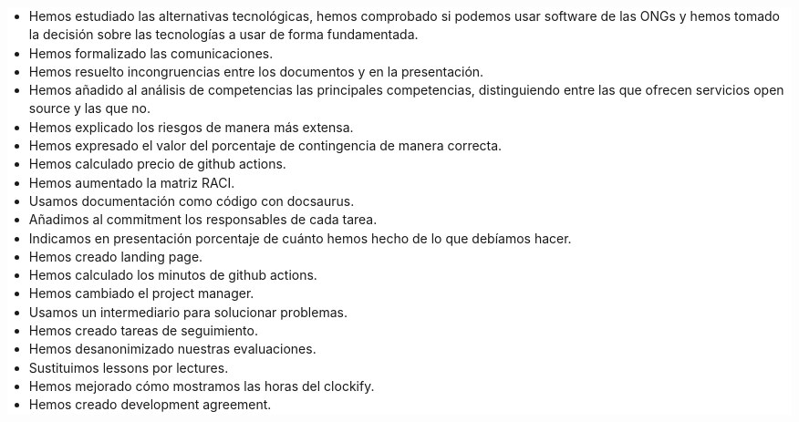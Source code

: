 -   Hemos estudiado las alternativas tecnológicas, hemos comprobado si podemos usar software de las ONGs y hemos tomado la decisión sobre las tecnologías a usar de forma fundamentada.
-   Hemos formalizado las comunicaciones.
-   Hemos resuelto incongruencias entre los documentos y en la presentación.
-   Hemos añadido al análisis de competencias las principales competencias, distinguiendo entre las que ofrecen servicios open source y las que no.
-   Hemos explicado los riesgos de manera más extensa.
-   Hemos expresado el valor del porcentaje de contingencia de manera correcta.
-   Hemos calculado precio de github actions.
-   Hemos aumentado la matriz RACI.
-   Usamos documentación como código con docsaurus.
-   Añadimos al commitment los responsables de cada tarea.
-   Indicamos en presentación porcentaje de cuánto hemos hecho de lo que debíamos hacer.
-   Hemos creado landing page.
-   Hemos calculado los minutos de github actions.
-   Hemos cambiado el project manager.
-   Usamos un intermediario para solucionar problemas.
-   Hemos creado tareas de seguimiento.
-   Hemos desanonimizado nuestras evaluaciones.
-   Sustituimos lessons por lectures.
-   Hemos mejorado cómo mostramos las horas del clockify.
-   Hemos creado development agreement.
